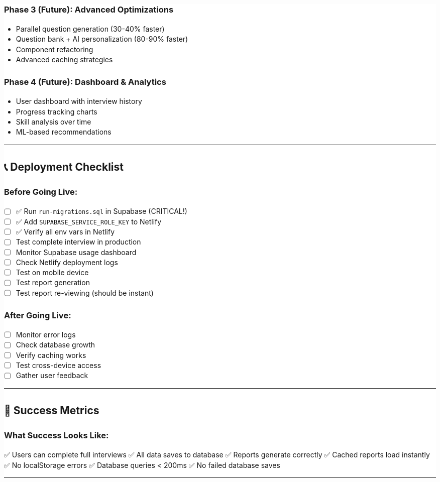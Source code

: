 ### Phase 3 (Future): Advanced Optimizations
- Parallel question generation (30-40% faster)
- Question bank + AI personalization (80-90% faster)
- Component refactoring
- Advanced caching strategies

### Phase 4 (Future): Dashboard & Analytics
- User dashboard with interview history
- Progress tracking charts
- Skill analysis over time
- ML-based recommendations

---

## 📞 Deployment Checklist

### Before Going Live:

- [ ] ✅ Run `run-migrations.sql` in Supabase (CRITICAL!)
- [ ] ✅ Add `SUPABASE_SERVICE_ROLE_KEY` to Netlify
- [ ] ✅ Verify all env vars in Netlify
- [ ] Test complete interview in production
- [ ] Monitor Supabase usage dashboard
- [ ] Check Netlify deployment logs
- [ ] Test on mobile device
- [ ] Test report generation
- [ ] Test report re-viewing (should be instant)

### After Going Live:

- [ ] Monitor error logs
- [ ] Check database growth
- [ ] Verify caching works
- [ ] Test cross-device access
- [ ] Gather user feedback

---

## 🎊 Success Metrics

### What Success Looks Like:

✅ Users can complete full interviews
✅ All data saves to database
✅ Reports generate correctly
✅ Cached reports load instantly
✅ No localStorage errors
✅ Database queries < 200ms
✅ No failed database saves

---